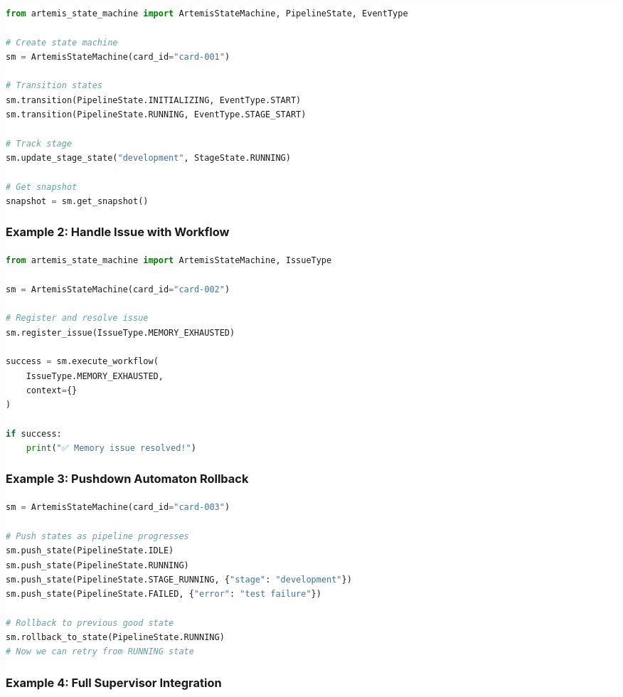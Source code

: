 ```python
from artemis_state_machine import ArtemisStateMachine, PipelineState, EventType

# Create state machine
sm = ArtemisStateMachine(card_id="card-001")

# Transition states
sm.transition(PipelineState.INITIALIZING, EventType.START)
sm.transition(PipelineState.RUNNING, EventType.STAGE_START)

# Track stage
sm.update_stage_state("development", StageState.RUNNING)

# Get snapshot
snapshot = sm.get_snapshot()
```

### Example 2: Handle Issue with Workflow

```python
from artemis_state_machine import ArtemisStateMachine, IssueType

sm = ArtemisStateMachine(card_id="card-002")

# Register and resolve issue
sm.register_issue(IssueType.MEMORY_EXHAUSTED)

success = sm.execute_workflow(
    IssueType.MEMORY_EXHAUSTED,
    context={}
)

if success:
    print("✅ Memory issue resolved!")
```

### Example 3: Pushdown Automaton Rollback

```python
sm = ArtemisStateMachine(card_id="card-003")

# Push states as pipeline progresses
sm.push_state(PipelineState.IDLE)
sm.push_state(PipelineState.RUNNING)
sm.push_state(PipelineState.STAGE_RUNNING, {"stage": "development"})
sm.push_state(PipelineState.FAILED, {"error": "test failure"})

# Rollback to previous good state
sm.rollback_to_state(PipelineState.RUNNING)
# Now we can retry from RUNNING state
```

### Example 4: Full Supervisor Integration
